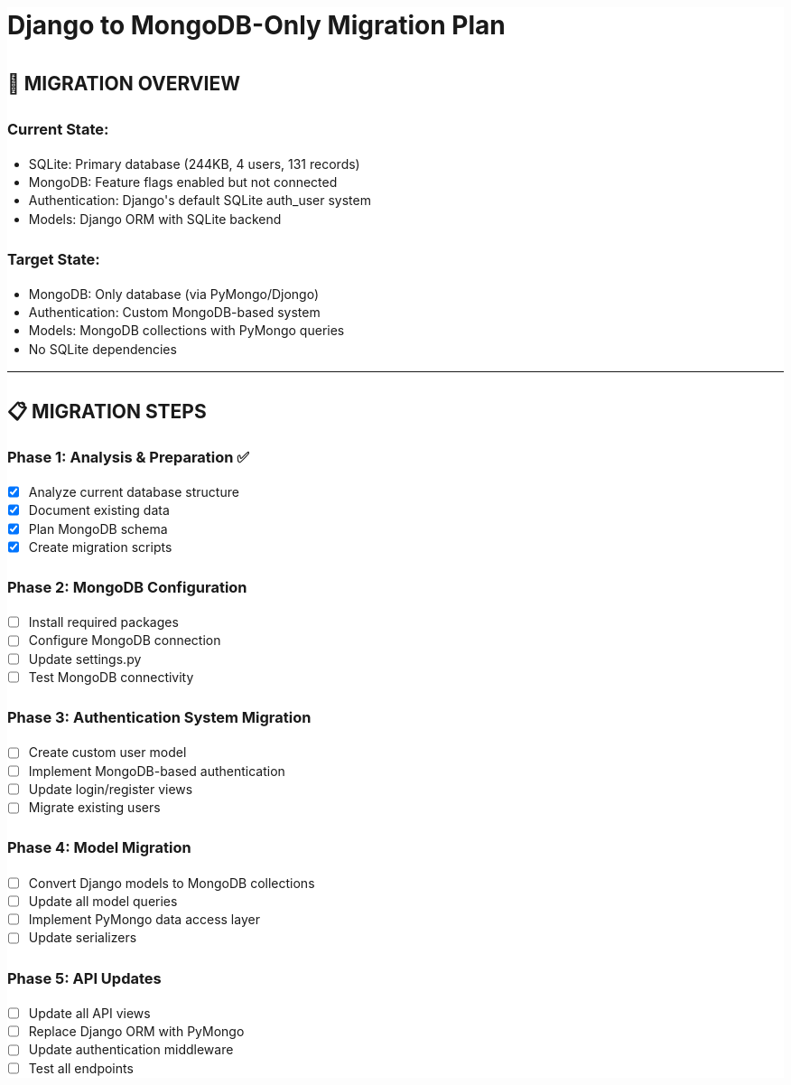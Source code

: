 # Django to MongoDB-Only Migration Plan

## 🎯 **MIGRATION OVERVIEW**

### **Current State:**
- SQLite: Primary database (244KB, 4 users, 131 records)
- MongoDB: Feature flags enabled but not connected
- Authentication: Django's default SQLite auth_user system
- Models: Django ORM with SQLite backend

### **Target State:**
- MongoDB: Only database (via PyMongo/Djongo)
- Authentication: Custom MongoDB-based system
- Models: MongoDB collections with PyMongo queries
- No SQLite dependencies

---

## 📋 **MIGRATION STEPS**

### **Phase 1: Analysis & Preparation** ✅
- [x] Analyze current database structure
- [x] Document existing data
- [x] Plan MongoDB schema
- [x] Create migration scripts

### **Phase 2: MongoDB Configuration**
- [ ] Install required packages
- [ ] Configure MongoDB connection
- [ ] Update settings.py
- [ ] Test MongoDB connectivity

### **Phase 3: Authentication System Migration**
- [ ] Create custom user model
- [ ] Implement MongoDB-based authentication
- [ ] Update login/register views
- [ ] Migrate existing users

### **Phase 4: Model Migration**
- [ ] Convert Django models to MongoDB collections
- [ ] Update all model queries
- [ ] Implement PyMongo data access layer
- [ ] Update serializers

### **Phase 5: API Updates**
- [ ] Update all API views
- [ ] Replace Django ORM with PyMongo
- [ ] Update authentication middleware
- [ ] Test all endpoints
